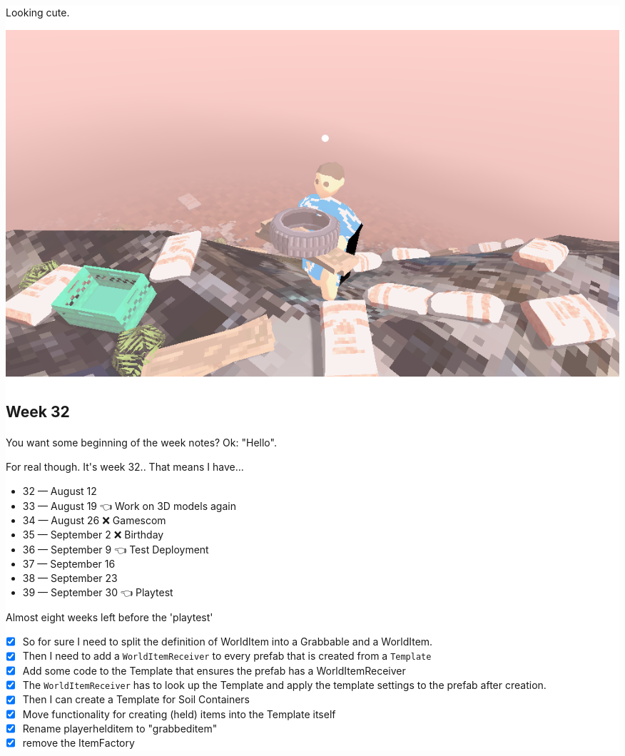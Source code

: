 Looking cute.

![2018-08-01 at 16.48.03](/assets/2019-01-15-logbook/2018-08-01%20at%2016.48.03.png)



## Week 32

You want some beginning of the week notes? Ok: "Hello". 

For real though. It's week 32.. That means I have...

- 32 — August 12
- 33 — August 19 👈 Work on 3D models again
- 34 — August 26 ❌  Gamescom
- 35 — September 2 ❌ Birthday
- 36 — September 9 👈 Test Deployment
- 37 — September 16
- 38 — September 23
- 39 — September 30 👈 Playtest

Almost eight weeks left before the 'playtest'

- [x] So for sure I need to split the definition of WorldItem into a Grabbable and a WorldItem.
- [x] Then I need to add a `WorldItemReceiver` to every prefab that is created from a `Template`
- [x] Add some code to the Template that ensures the prefab has a WorldItemReceiver
- [x] The `WorldItemReceiver` has to look up the Template and apply the template settings to the prefab after creation.
- [x] Then I can create a Template for Soil Containers
- [x] Move functionality for creating (held) items into the Template itself
- [x] Rename playerhelditem to "grabbeditem"
- [x] remove the ItemFactory

